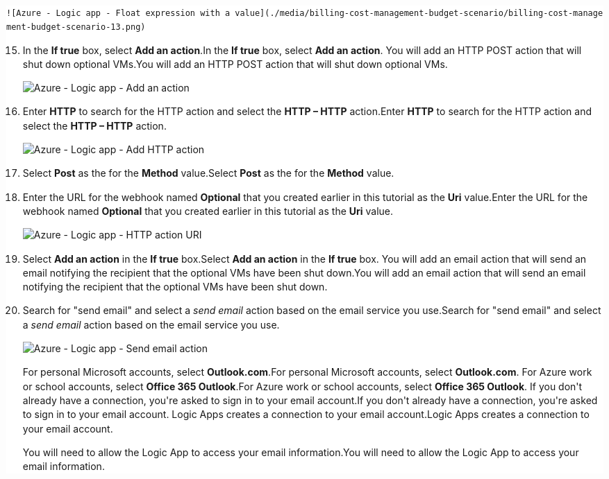     ![Azure - Logic app - Float expression with a value](./media/billing-cost-management-budget-scenario/billing-cost-management-budget-scenario-13.png) 
        
15. <span data-ttu-id="e4096-251">In the **If true** box, select **Add an action**.</span><span class="sxs-lookup"><span data-stu-id="e4096-251">In the **If true** box, select **Add an action**.</span></span> <span data-ttu-id="e4096-252">You will add an HTTP POST action that will shut down optional VMs.</span><span class="sxs-lookup"><span data-stu-id="e4096-252">You will add an HTTP POST action that will shut down optional VMs.</span></span>
    
    ![Azure - Logic app - Add an action](./media/billing-cost-management-budget-scenario/billing-cost-management-budget-scenario-14.png) 
        
16. <span data-ttu-id="e4096-254">Enter **HTTP** to search for the HTTP action and select the **HTTP – HTTP** action.</span><span class="sxs-lookup"><span data-stu-id="e4096-254">Enter **HTTP** to search for the HTTP action and select the **HTTP – HTTP** action.</span></span>
    
    ![Azure - Logic app - Add HTTP action](./media/billing-cost-management-budget-scenario/billing-cost-management-budget-scenario-15.png) 
        
17. <span data-ttu-id="e4096-256">Select **Post** as the for the **Method** value.</span><span class="sxs-lookup"><span data-stu-id="e4096-256">Select **Post** as the for the **Method** value.</span></span>
18. <span data-ttu-id="e4096-257">Enter the URL for the webhook named **Optional** that you created earlier in this tutorial as the **Uri** value.</span><span class="sxs-lookup"><span data-stu-id="e4096-257">Enter the URL for the webhook named **Optional** that you created earlier in this tutorial as the **Uri** value.</span></span>
    
    ![Azure - Logic app - HTTP action URI](./media/billing-cost-management-budget-scenario/billing-cost-management-budget-scenario-16.png) 
        
19. <span data-ttu-id="e4096-259">Select **Add an action** in the **If true** box.</span><span class="sxs-lookup"><span data-stu-id="e4096-259">Select **Add an action** in the **If true** box.</span></span> <span data-ttu-id="e4096-260">You will add an email action that will send an email notifying the recipient that the optional VMs have been shut down.</span><span class="sxs-lookup"><span data-stu-id="e4096-260">You will add an email action that will send an email notifying the recipient that the optional VMs have been shut down.</span></span>
20. <span data-ttu-id="e4096-261">Search for "send email" and select a *send email* action based on the email service you use.</span><span class="sxs-lookup"><span data-stu-id="e4096-261">Search for "send email" and select a *send email* action based on the email service you use.</span></span>
        
    ![Azure - Logic app - Send email action](./media/billing-cost-management-budget-scenario/billing-cost-management-budget-scenario-17.png) 
    
    <span data-ttu-id="e4096-263">For personal Microsoft accounts, select **Outlook.com**.</span><span class="sxs-lookup"><span data-stu-id="e4096-263">For personal Microsoft accounts, select **Outlook.com**.</span></span> <span data-ttu-id="e4096-264">For Azure work or school accounts, select **Office 365 Outlook**.</span><span class="sxs-lookup"><span data-stu-id="e4096-264">For Azure work or school accounts, select **Office 365 Outlook**.</span></span> <span data-ttu-id="e4096-265">If you don't already have a connection, you're asked to sign in to your email account.</span><span class="sxs-lookup"><span data-stu-id="e4096-265">If you don't already have a connection, you're asked to sign in to your email account.</span></span> <span data-ttu-id="e4096-266">Logic Apps creates a connection to your email account.</span><span class="sxs-lookup"><span data-stu-id="e4096-266">Logic Apps creates a connection to your email account.</span></span>
        
    <span data-ttu-id="e4096-267">You will need to allow the Logic App to access your email information.</span><span class="sxs-lookup"><span data-stu-id="e4096-267">You will need to allow the Logic App to access your email information.</span></span>
    